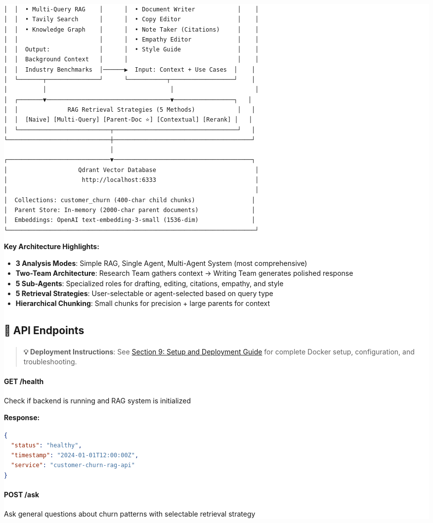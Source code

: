 ```
│  │  • Multi-Query RAG    │      │  • Document Writer            │    │
│  │  • Tavily Search      │      │  • Copy Editor                │    │
│  │  • Knowledge Graph    │      │  • Note Taker (Citations)     │    │
│  │                       │      │  • Empathy Editor             │    │
│  │  Output:              │      │  • Style Guide                │    │
│  │  Background Context   │      │                               │    │
│  │  Industry Benchmarks  │──────▶  Input: Context + Use Cases  │    │
│  └───────┬───────────────┘      └───────────┬──────────────────┘    │
│          │                                   │                       │
│  ┌───────▼───────────────────────────────────▼─────────────────┐   │
│  │              RAG Retrieval Strategies (5 Methods)            │   │
│  │  [Naive] [Multi-Query] [Parent-Doc ⭐] [Contextual] [Rerank] │   │
│  └──────────────────────────┬───────────────────────────────────┘   │
└─────────────────────────────┼───────────────────────────────────────┘
                              │
┌─────────────────────────────▼───────────────────────────────────────┐
│                    Qdrant Vector Database                            │
│                     http://localhost:6333                            │
│                                                                      │
│  Collections: customer_churn (400-char child chunks)                │
│  Parent Store: In-memory (2000-char parent documents)               │
│  Embeddings: OpenAI text-embedding-3-small (1536-dim)               │
└──────────────────────────────────────────────────────────────────────┘
```

**Key Architecture Highlights:**
- **3 Analysis Modes**: Simple RAG, Single Agent, Multi-Agent System (most comprehensive)
- **Two-Team Architecture**: Research Team gathers context → Writing Team generates polished response
- **5 Sub-Agents**: Specialized roles for drafting, editing, citations, empathy, and style
- **5 Retrieval Strategies**: User-selectable or agent-selected based on query type
- **Hierarchical Chunking**: Small chunks for precision + large parents for context

## 📡 API Endpoints

> **💡 Deployment Instructions**: See [Section 9: Setup and Deployment Guide](#9-setup-and-deployment-guide) for complete Docker setup, configuration, and troubleshooting.

#### **GET /health**
Check if backend is running and RAG system is initialized

**Response:**
```json
{
  "status": "healthy",
  "timestamp": "2024-01-01T12:00:00Z",
  "service": "customer-churn-rag-api"
}
```

#### **POST /ask**
Ask general questions about churn patterns with selectable retrieval strategy
